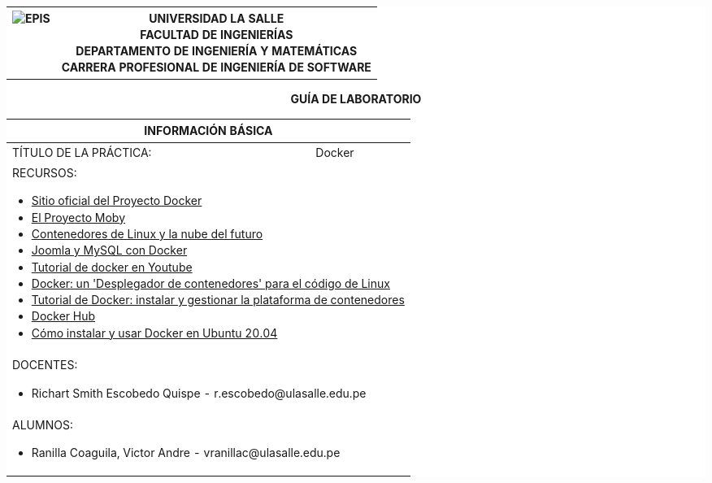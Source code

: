 <div align="center">
<table>
    <theader>
        <tr>
            <th><img src="https://github.com/rescobedoulasalle/git_github/blob/main/ulasalle.png?raw=true" alt="EPIS" style="width:50%; height:auto"/></th>
            <th>
                <span style="font-weight:bold;">UNIVERSIDAD LA SALLE</span><br />
                <span style="font-weight:bold;">FACULTAD DE INGENIERÍAS</span><br />
                <span style="font-weight:bold;">DEPARTAMENTO DE INGENIERÍA Y MATEMÁTICAS</span><br />
                <span style="font-weight:bold;">CARRERA PROFESIONAL DE INGENIERÍA DE SOFTWARE</span>
            </th>            
        </tr>
    </theader>
    
</table>
</div>

<div align="center">
<span style="font-weight:bold;">GUÍA DE LABORATORIO</span><br />
</div>

<table>
    <theader>
        <tr><th colspan="2">INFORMACIÓN BÁSICA</th></tr>
    </theader>
<tbody>

<tr><td>TÍTULO DE LA PRÁCTICA:</td><td>Docker</td></tr>
<tr><td colspan="2">RECURSOS:
    <ul>
        <li><a href="https://www.docker.com/">Sitio oficial del Proyecto Docker</a></li>
        <li><a href="https://github.com/moby/moby">El Proyecto Moby</a></li>
        <li><a href="http://www.haifux.org/lectures/320/netLec8_final.pdf">Contenedores de Linux y la nube del futuro</a></li>
        <li><a href="https://dondocker.com/orquestando-contenedores-docker-para-tener-un-joomla-y-un-mysql-en-diferentes-hosts/">Joomla y MySQL con Docker</a></li>
        <li><a href="https://www.youtube.com/watch?v=VeiUjkiqo9E#t=60">Tutorial de docker en Youtube</a></li>
        <li><a href="https://web.archive.org/web/20130808043357/http://www.linux.com/news/enterprise/cloud-computing/731454-docker-a-shipping-container-for-linux-code/">Docker: un 'Desplegador de contenedores' para el código de Linux</a></li>
        <li><a href="https://www.ionos.es/digitalguide/servidores/configuracion/tutorial-docker-instalacion-y-primeros-pasos/">Tutorial de Docker: instalar y gestionar la plataforma de contenedores</a></li>
        <li><a href="https://hub.docker.com/">Docker Hub</a></li>
        <li><a href="https://www.digitalocean.com/community/tutorials/how-to-install-and-use-docker-on-ubuntu-20-04-es">Cómo instalar y usar Docker en Ubuntu 20.04</a></li>
    </ul>
</td>
</<tr>
<tr><td colspan="2">DOCENTES:
    <ul>
        <li>Richart Smith Escobedo Quispe  - r.escobedo@ulasalle.edu.pe</li>
    </ul>
</td>
    </ul>
</td>
</<tr>
<tr><td colspan="2">ALUMNOS:
<ul>
<li>Ranilla Coaguila, Victor Andre - vranillac@ulasalle.edu.pe</li>
</ul>
</td>
</<tr>
</tdbody>
</table>
